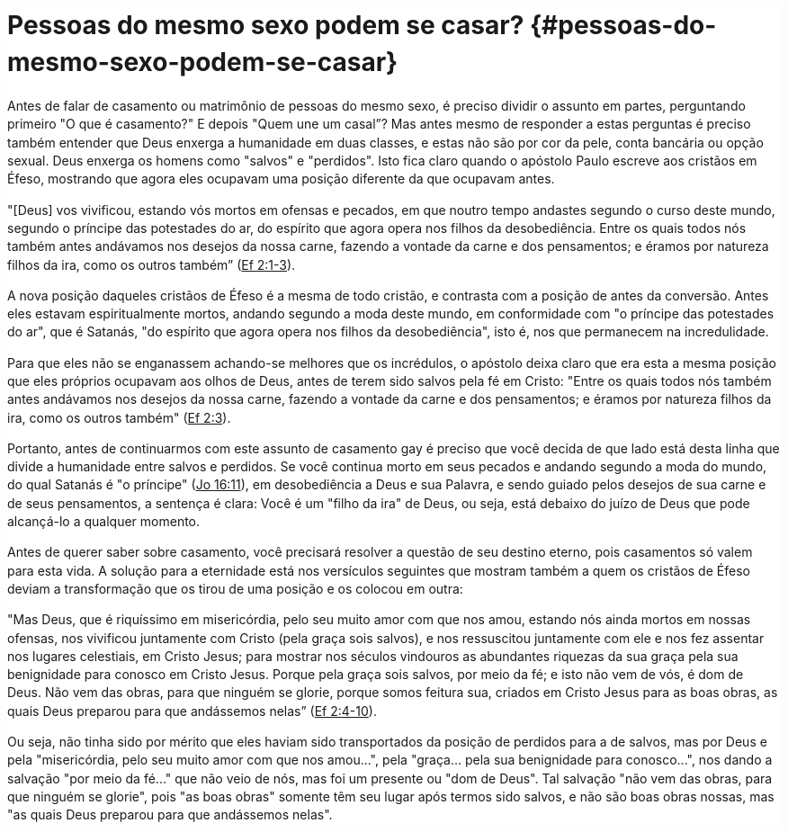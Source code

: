 # Pessoas do mesmo sexo podem se casar? {#pessoas-do-mesmo-sexo-podem-se-casar}

Antes de falar de casamento ou matrimônio de pessoas do mesmo sexo, é preciso dividir o assunto em partes, perguntando primeiro &quot;O que é casamento?&quot; E depois &quot;Quem une um casal”? Mas antes mesmo de responder a estas perguntas é preciso também entender que Deus enxerga a humanidade em duas classes, e estas não são por cor da pele, conta bancária ou opção sexual. Deus enxerga os homens como &quot;salvos&quot; e &quot;perdidos&quot;. Isto fica claro quando o apóstolo Paulo escreve aos cristãos em Éfeso, mostrando que agora eles ocupavam uma posição diferente da que ocupavam antes.

&quot;[Deus] vos vivificou, estando vós mortos em ofensas e pecados, em que noutro tempo andastes segundo o curso deste mundo, segundo o príncipe das potestades do ar, do espírito que agora opera nos filhos da desobediência. Entre os quais todos nós também antes andávamos nos desejos da nossa carne, fazendo a vontade da carne e dos pensamentos; e éramos por natureza filhos da ira, como os outros também” ([Ef 2:1-3](http://bibliaonline.com.br/acf/ef/2/1-3)).

A nova posição daqueles cristãos de Éfeso é a mesma de todo cristão, e contrasta com a posição de antes da conversão. Antes eles estavam espiritualmente mortos, andando segundo a moda deste mundo, em conformidade com &quot;o príncipe das potestades do ar&quot;, que é Satanás, &quot;do espírito que agora opera nos filhos da desobediência&quot;, isto é, nos que permanecem na incredulidade.

Para que eles não se enganassem achando-se melhores que os incrédulos, o apóstolo deixa claro que era esta a mesma posição que eles próprios ocupavam aos olhos de Deus, antes de terem sido salvos pela fé em Cristo: &quot;Entre os quais todos nós também antes andávamos nos desejos da nossa carne, fazendo a vontade da carne e dos pensamentos; e éramos por natureza filhos da ira, como os outros também&quot; ([Ef 2:3](http://bibliaonline.com.br/acf/ef/2/3)).

Portanto, antes de continuarmos com este assunto de casamento gay é preciso que você decida de que lado está desta linha que divide a humanidade entre salvos e perdidos. Se você continua morto em seus pecados e andando segundo a moda do mundo, do qual Satanás é &quot;o príncipe&quot; ([Jo 16:11](http://bibliaonline.com.br/acf/jo/16/11)), em desobediência a Deus e sua Palavra, e sendo guiado pelos desejos de sua carne e de seus pensamentos, a sentença é clara: Você é um &quot;filho da ira&quot; de Deus, ou seja, está debaixo do juízo de Deus que pode alcançá-lo a qualquer momento.

Antes de querer saber sobre casamento, você precisará resolver a questão de seu destino eterno, pois casamentos só valem para esta vida. A solução para a eternidade está nos versículos seguintes que mostram também a quem os cristãos de Éfeso deviam a transformação que os tirou de uma posição e os colocou em outra:

&quot;Mas Deus, que é riquíssimo em misericórdia, pelo seu muito amor com que nos amou, estando nós ainda mortos em nossas ofensas, nos vivificou juntamente com Cristo (pela graça sois salvos), e nos ressuscitou juntamente com ele e nos fez assentar nos lugares celestiais, em Cristo Jesus; para mostrar nos séculos vindouros as abundantes riquezas da sua graça pela sua benignidade para conosco em Cristo Jesus. Porque pela graça sois salvos, por meio da fé; e isto não vem de vós, é dom de Deus. Não vem das obras, para que ninguém se glorie, porque somos feitura sua, criados em Cristo Jesus para as boas obras, as quais Deus preparou para que andássemos nelas” ([Ef 2:4-10](http://bibliaonline.com.br/acf/ef/2/4-10)).

Ou seja, não tinha sido por mérito que eles haviam sido transportados da posição de perdidos para a de salvos, mas por Deus e pela &quot;misericórdia, pelo seu muito amor com que nos amou...&quot;, pela &quot;graça... pela sua benignidade para conosco...&quot;, nos dando a salvação &quot;por meio da fé...&quot; que não veio de nós, mas foi um presente ou &quot;dom de Deus&quot;. Tal salvação &quot;não vem das obras, para que ninguém se glorie&quot;, pois &quot;as boas obras&quot; somente têm seu lugar após termos sido salvos, e não são boas obras nossas, mas &quot;as quais Deus preparou para que andássemos nelas&quot;.
